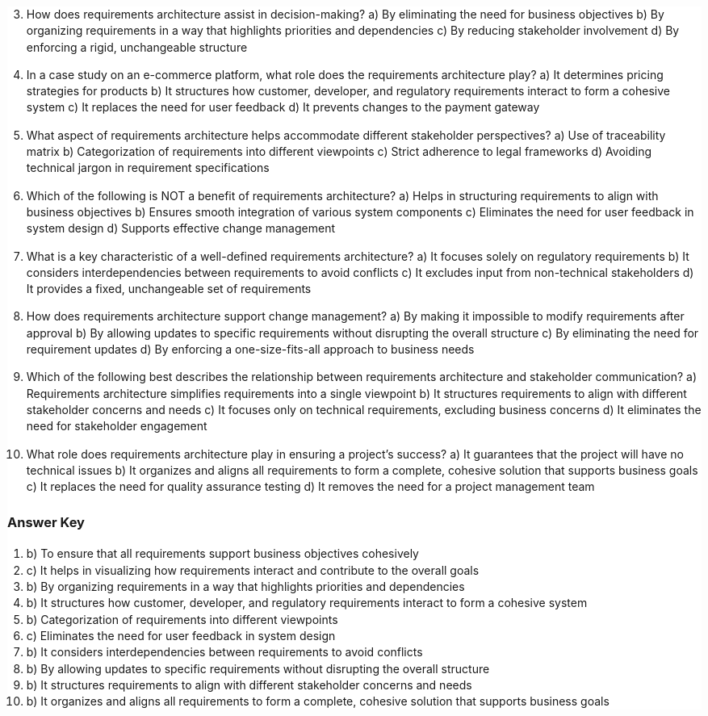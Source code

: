 3. How does requirements architecture assist in decision-making?
   a) By eliminating the need for business objectives
   b) By organizing requirements in a way that highlights priorities and dependencies
   c) By reducing stakeholder involvement
   d) By enforcing a rigid, unchangeable structure
   
4. In a case study on an e-commerce platform, what role does the requirements architecture play?
   a) It determines pricing strategies for products
   b) It structures how customer, developer, and regulatory requirements interact to form a cohesive system
   c) It replaces the need for user feedback
   d) It prevents changes to the payment gateway
   
5. What aspect of requirements architecture helps accommodate different stakeholder perspectives?
   a) Use of traceability matrix
   b) Categorization of requirements into different viewpoints
   c) Strict adherence to legal frameworks
   d) Avoiding technical jargon in requirement specifications
   
6. Which of the following is NOT a benefit of requirements architecture?
   a) Helps in structuring requirements to align with business objectives
   b) Ensures smooth integration of various system components
   c) Eliminates the need for user feedback in system design
   d) Supports effective change management
   
7. What is a key characteristic of a well-defined requirements architecture?
   a) It focuses solely on regulatory requirements
   b) It considers interdependencies between requirements to avoid conflicts
   c) It excludes input from non-technical stakeholders
   d) It provides a fixed, unchangeable set of requirements
   
8. How does requirements architecture support change management?
   a) By making it impossible to modify requirements after approval
   b) By allowing updates to specific requirements without disrupting the overall structure
   c) By eliminating the need for requirement updates
   d) By enforcing a one-size-fits-all approach to business needs
   
9. Which of the following best describes the relationship between requirements architecture and stakeholder communication?
   a) Requirements architecture simplifies requirements into a single viewpoint
   b) It structures requirements to align with different stakeholder concerns and needs
   c) It focuses only on technical requirements, excluding business concerns
   d) It eliminates the need for stakeholder engagement
   
10. What role does requirements architecture play in ensuring a project’s success?
    a) It guarantees that the project will have no technical issues
    b) It organizes and aligns all requirements to form a complete, cohesive solution that supports business goals
    c) It replaces the need for quality assurance testing
    d) It removes the need for a project management team
   
### **Answer Key**
1. b) To ensure that all requirements support business objectives cohesively
2. c) It helps in visualizing how requirements interact and contribute to the overall goals
3. b) By organizing requirements in a way that highlights priorities and dependencies
4. b) It structures how customer, developer, and regulatory requirements interact to form a cohesive system
5. b) Categorization of requirements into different viewpoints
6. c) Eliminates the need for user feedback in system design
7. b) It considers interdependencies between requirements to avoid conflicts
8. b) By allowing updates to specific requirements without disrupting the overall structure
9. b) It structures requirements to align with different stakeholder concerns and needs
10. b) It organizes and aligns all requirements to form a complete, cohesive solution that supports business goals
